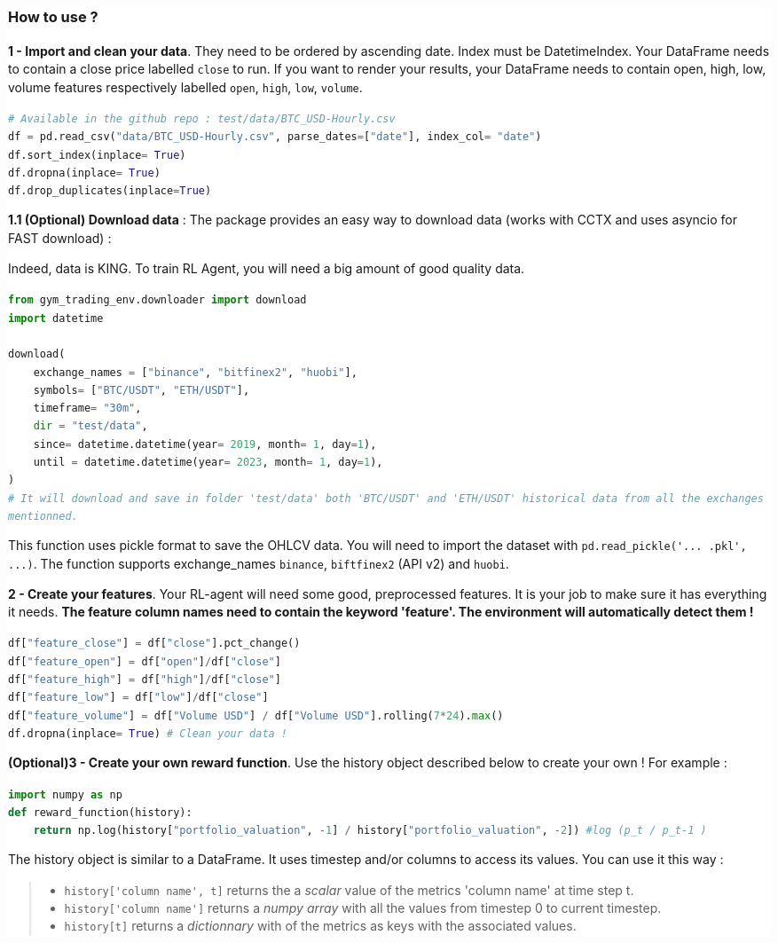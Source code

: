 ### How to use ?

**1 - Import and clean your data**. They need to be ordered by ascending date. Index must be DatetimeIndex. Your DataFrame needs to contain a close price labelled ```close``` to run. If you want to render your results, your DataFrame needs to contain open, high, low, volume features respectively labelled ```open```, ```high```, ```low```, ```volume```.
```python
# Available in the github repo : test/data/BTC_USD-Hourly.csv
df = pd.read_csv("data/BTC_USD-Hourly.csv", parse_dates=["date"], index_col= "date")
df.sort_index(inplace= True)
df.dropna(inplace= True)
df.drop_duplicates(inplace=True)
```
**1.1 (Optional) Download data** : The package provides an easy way to download data (works with CCTX and uses asyncio for FAST download) :

Indeed, data is KING. To train RL Agent, you will need a big amount of good quality data. 
```python
from gym_trading_env.downloader import download
import datetime

download(
    exchange_names = ["binance", "bitfinex2", "huobi"],
    symbols= ["BTC/USDT", "ETH/USDT"],
    timeframe= "30m",
    dir = "test/data",
    since= datetime.datetime(year= 2019, month= 1, day=1),
    until = datetime.datetime(year= 2023, month= 1, day=1),
)
# It will download and save in folder 'test/data' both 'BTC/USDT' and 'ETH/USDT' historical data from all the exchanges mentionned.
```
This function uses pickle format to save the OHLCV data. You will need to import the dataset with ```pd.read_pickle('... .pkl', ...)```. The function supports exchange_names ```binance```, ```biftfinex2``` (API v2) and ```huobi```. 


**2 - Create your features**. Your RL-agent will need some good, preprocessed features. It is your job to make sure it has everything it needs.
**The feature column names need to contain the keyword 'feature'. The environment will automatically detect them !**

```python
df["feature_close"] = df["close"].pct_change()
df["feature_open"] = df["open"]/df["close"]
df["feature_high"] = df["high"]/df["close"]
df["feature_low"] = df["low"]/df["close"]
df["feature_volume"] = df["Volume USD"] / df["Volume USD"].rolling(7*24).max()
df.dropna(inplace= True) # Clean your data !
```
**(Optional)3 - Create your own reward function**. Use the history object described below to create your own ! For example : 
```python
import numpy as np
def reward_function(history):
    return np.log(history["portfolio_valuation", -1] / history["portfolio_valuation", -2]) #log (p_t / p_t-1 )
```
The history object is similar to a DataFrame. It uses timestep and/or columns to access its values. You can use it this way :
>- ```history['column name', t]``` returns the a *scalar* value of the metrics 'column name' at time step t.
>- ```history['column name']``` returns a *numpy array* with all the values from timestep 0 to current timestep.
>- ```history[t]``` returns a *dictionnary* with of the metrics as keys with the associated values.
